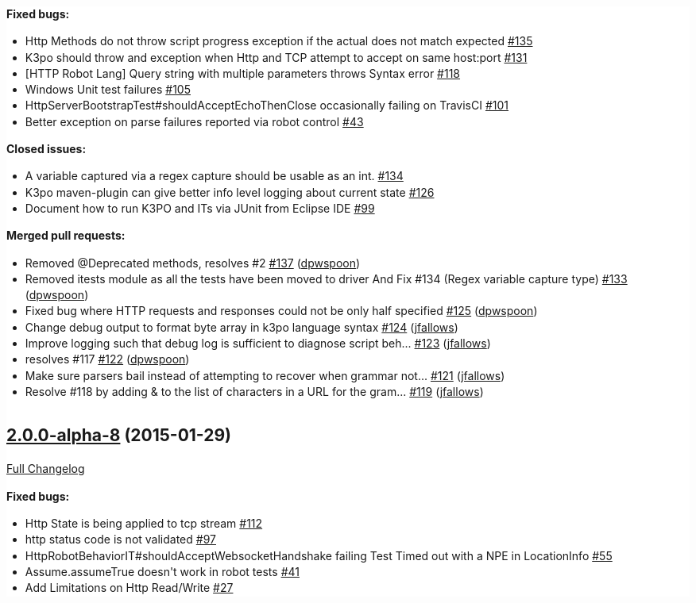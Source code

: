 **Fixed bugs:**

- Http Methods do not throw script progress exception if the actual does not match expected [\#135](https://github.com/k3po/k3po/issues/135)
- K3po should throw and exception when Http and TCP attempt to accept on same host:port  [\#131](https://github.com/k3po/k3po/issues/131)
- \[HTTP Robot Lang\] Query string with multiple parameters throws Syntax error [\#118](https://github.com/k3po/k3po/issues/118)
- Windows Unit test failures [\#105](https://github.com/k3po/k3po/issues/105)
- HttpServerBootstrapTest\#shouldAcceptEchoThenClose occasionally failing on TravisCI [\#101](https://github.com/k3po/k3po/issues/101)
- Better exception on parse failures reported via robot control [\#43](https://github.com/k3po/k3po/issues/43)

**Closed issues:**

- A variable captured via a regex capture should be usable as an int. [\#134](https://github.com/k3po/k3po/issues/134)
- K3po maven-plugin can give better info level logging about current state [\#126](https://github.com/k3po/k3po/issues/126)
- Document how to run K3PO and ITs via JUnit from Eclipse IDE [\#99](https://github.com/k3po/k3po/issues/99)

**Merged pull requests:**

- Removed @Deprecated methods, resolves \#2 [\#137](https://github.com/k3po/k3po/pull/137) ([dpwspoon](https://github.com/dpwspoon))
- Removed itests module as all the tests have been moved to driver And Fix \#134 \(Regex variable capture type\) [\#133](https://github.com/k3po/k3po/pull/133) ([dpwspoon](https://github.com/dpwspoon))
- Fixed bug where HTTP requests and responses could not be only half specified [\#125](https://github.com/k3po/k3po/pull/125) ([dpwspoon](https://github.com/dpwspoon))
- Change debug output to format byte array in k3po language syntax [\#124](https://github.com/k3po/k3po/pull/124) ([jfallows](https://github.com/jfallows))
- Improve logging such that debug log is sufficient to diagnose script beh... [\#123](https://github.com/k3po/k3po/pull/123) ([jfallows](https://github.com/jfallows))
- resolves \#117 [\#122](https://github.com/k3po/k3po/pull/122) ([dpwspoon](https://github.com/dpwspoon))
- Make sure parsers bail instead of attempting to recover when grammar not... [\#121](https://github.com/k3po/k3po/pull/121) ([jfallows](https://github.com/jfallows))
- Resolve \#118 by adding & to the list of characters in a URL for the gram... [\#119](https://github.com/k3po/k3po/pull/119) ([jfallows](https://github.com/jfallows))

## [2.0.0-alpha-8](https://github.com/k3po/k3po/tree/2.0.0-alpha-8) (2015-01-29)
[Full Changelog](https://github.com/k3po/k3po/compare/k3po.parent-2.0.0-alpha-6...2.0.0-alpha-8)

**Fixed bugs:**

- Http State is being applied to tcp stream [\#112](https://github.com/k3po/k3po/issues/112)
- http status code is not validated [\#97](https://github.com/k3po/k3po/issues/97)
- HttpRobotBehaviorIT\#shouldAcceptWebsocketHandshake failing Test Timed out with a NPE in LocationInfo [\#55](https://github.com/k3po/k3po/issues/55)
- Assume.assumeTrue doesn't work in robot tests [\#41](https://github.com/k3po/k3po/issues/41)
- Add Limitations on Http Read/Write [\#27](https://github.com/k3po/k3po/issues/27)
